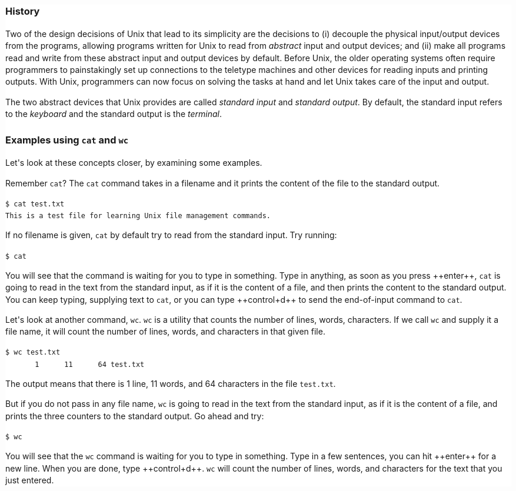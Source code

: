 ### History

Two of the design decisions of Unix that lead to its simplicity are the decisions to (i) decouple the physical input/output devices from the programs, allowing programs written for Unix to read from _abstract_ input and output devices; and (ii) make all programs read and write from these abstract input and output devices by default.  Before Unix, the older operating systems often require programmers to painstakingly set up connections to the teletype machines and other devices for reading inputs and printing outputs.   With Unix, programmers can now focus on solving the tasks at hand and let Unix takes care of the input and output.

The two abstract devices that Unix provides are called _standard input_ and _standard output_.  By default, the standard input refers to the _keyboard_ and the standard output is the _terminal_.

### Examples using `cat` and `wc`

Let's look at these concepts closer, by examining some examples.

Remember `cat`?  The `cat` command takes in a filename and it prints the content of the file to the standard output.

```
$ cat test.txt
This is a test file for learning Unix file management commands.
```

If no filename is given, `cat` by default try to read from the standard input.  Try running:

```
$ cat
```

You will see that the command is waiting for you to type in something.  Type in anything, as soon as you press ++enter++, `cat` is going to read in the text from the standard input, as if it is the content of a file, and then prints the content to the standard output.  You can keep typing, supplying text to `cat`, or you can type ++control+d++ to send the end-of-input command to `cat`.

Let's look at another command, `wc`.  `wc` is a utility that counts the number of lines, words, characters.  If we call `wc` and supply it a file name, it will count the number of lines, words, and characters in that given file.

```
$ wc test.txt
       1      11      64 test.txt
```

The output means that there is 1 line, 11 words, and 64 characters in the file `test.txt`.

But if you do not pass in any file name, `wc` is going to read in the text from the standard input, as if it is the content of a file, and prints the three counters to the standard output.  Go ahead and try:

```
$ wc
```

You will see that the `wc` command is waiting for you to type in something.  Type in a few sentences, you can hit ++enter++ for a new line.  When you are done, type ++control+d++.  `wc` will count the number of lines, words, and characters for the text that you just entered.
